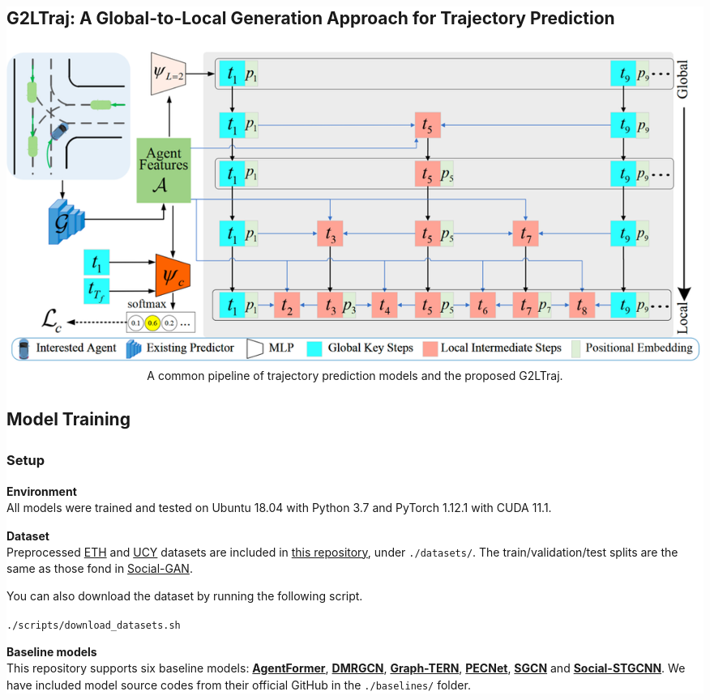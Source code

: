 ## G2LTraj: A Global-to-Local Generation Approach for Trajectory Prediction
<div align='center'>
  <img src="img/img1.png" width=100%>
  <br>A common pipeline of trajectory prediction models and the proposed G2LTraj.
</div>


## Model Training 
### Setup
**Environment**
<br>All models were trained and tested on Ubuntu 18.04 with Python 3.7 and PyTorch 1.12.1 with CUDA 11.1.

**Dataset**
<br>Preprocessed [ETH](https://data.vision.ee.ethz.ch/cvl/aem/ewap_dataset_full.tgz) and [UCY](https://graphics.cs.ucy.ac.cy/research/downloads/crowd-data) datasets are included in [this repository](https://github.com/InhwanBae/EigenTrajectory), under `./datasets/`. 
The train/validation/test splits are the same as those fond in [Social-GAN](https://github.com/agrimgupta92/sgan).

You can also download the dataset by running the following script.
```bash
./scripts/download_datasets.sh
```

**Baseline models**
<br>This repository supports six baseline models: 
[**AgentFormer**](https://arxiv.org/abs/2103.14023), 
[**DMRGCN**](https://ojs.aaai.org/index.php/AAAI/article/view/16174),
[**Graph-TERN**](https://ojs.aaai.org/index.php/AAAI/article/view/25759),
[**PECNet**](https://arxiv.org/abs/2004.02025), 
[**SGCN**](https://arxiv.org/abs/2104.01528) and 
[**Social-STGCNN**](https://arxiv.org/abs/2002.11927). 
We have included model source codes from their official GitHub in the `./baselines/` folder. 
